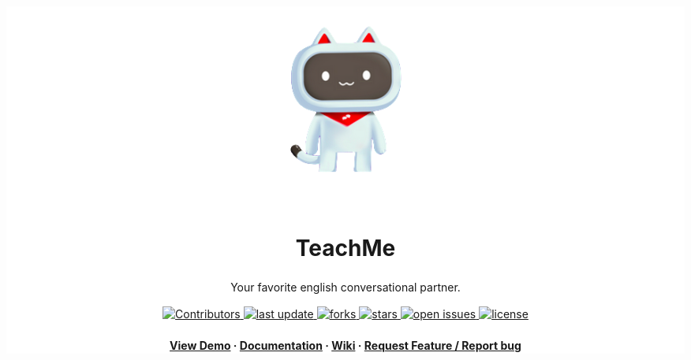 <div align="center">

  <img src="assets/teachme-logo.png" alt="logo" width="200" height="auto" />
  <h1>TeachMe</h1>
  
  <p>
    Your favorite english conversational partner.
  </p>
  
  

<p>
  <a href="https://github.com/itsPeetah/polimi-mdproject-2024-teachme/graphs/contributors">
    <img src="https://img.shields.io/github/contributors/itsPeetah/polimi-mdproject-2024-teachme" alt="Contributors" />
  </a>
  <a href="">
    <img src="https://img.shields.io/github/last-commit/itsPeetah/polimi-mdproject-2024-teachme" alt="last update" />
  </a>
  <a href="https://github.com/itsPeetah/polimi-mdproject-2024-teachme/network/members">
    <img src="https://img.shields.io/github/forks/itsPeetah/polimi-mdproject-2024-teachme" alt="forks" />
  </a>
  <a href="https://github.com/itsPeetah/polimi-mdproject-2024-teachme/stargazers">
    <img src="https://img.shields.io/github/stars/itsPeetah/polimi-mdproject-2024-teachme" alt="stars" />
  </a>
  <a href="https://github.com/itsPeetah/polimi-mdproject-2024-teachme/issues/">
    <img src="https://img.shields.io/github/issues/itsPeetah/polimi-mdproject-2024-teachme" alt="open issues" />
  </a>
  <a href="https://github.com/itsPeetah/polimi-mdproject-2024-teachme/blob/master/LICENSE">
    <img src="https://img.shields.io/github/license/itsPeetah/polimi-mdproject-2024-teachme.svg" alt="license" />
  </a>
</p>
   
<h4>
    <a href="https://github.com/itsPeetah/polimi-mdproject-2024-teachme/">View Demo</a>
  <span> · </span>
    <a href="https://github.com/itsPeetah/polimi-mdproject-2024-teachme/wiki">Documentation</a> <!-- TODO: Update with deliverables folder when ready -->
  <span> · </span>
    <a href="https://github.com/itsPeetah/polimi-mdproject-2024-teachme/wiki">Wiki</a>
  <span> · </span>
    <a href="https://github.com/itsPeetah/polimi-mdproject-2024-teachme/issues">Request Feature / Report bug</a>
  </h4>
</div>
